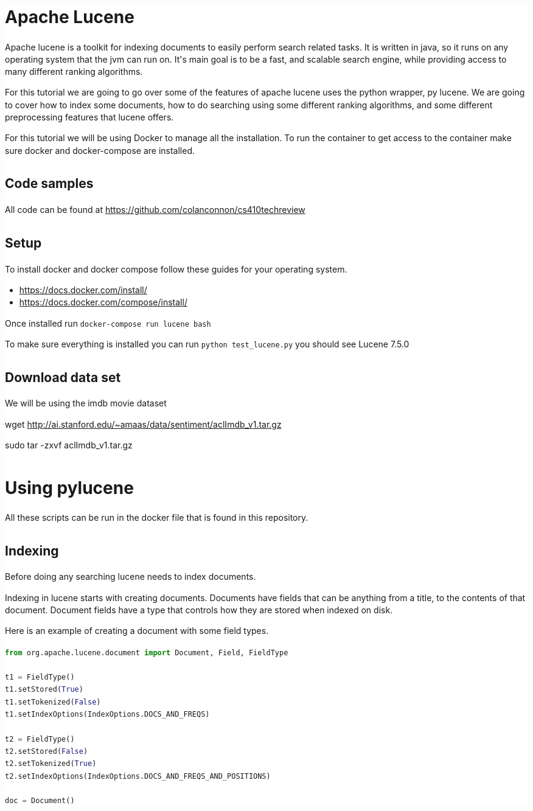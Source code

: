 # Apache Lucene

Apache lucene is a toolkit for indexing documents to easily perform search related tasks. It is written in java, so it runs on any operating system that the jvm can run on. It's main goal is to be a fast, and scalable search engine, while providing access to many different ranking algorithms.  

For this tutorial we are going to go over some of the features of apache lucene uses the python wrapper, py lucene. We are going to cover how to index some documents, how to do searching using some different ranking algorithms, and some different preprocessing features that lucene offers.

For this tutorial we will be using Docker to manage all the installation. To run the container to get access to the container make sure
docker and docker-compose are installed.

## Code samples

All code can be found at https://github.com/colanconnon/cs410techreview 

## Setup

To install docker and docker compose follow these guides for your operating system.

* https://docs.docker.com/install/ 
* https://docs.docker.com/compose/install/

Once installed run `docker-compose run lucene bash`

To make sure everything is installed you can run
`python test_lucene.py` you should see Lucene 7.5.0

## Download data set

We will be using the imdb movie dataset

wget http://ai.stanford.edu/~amaas/data/sentiment/aclImdb_v1.tar.gz

sudo tar -zxvf aclImdb_v1.tar.gz 

# Using pylucene

All these scripts can be run in the docker file that is found in this repository.

## Indexing

Before doing any searching lucene needs to index documents.

Indexing in lucene starts with creating documents. Documents have fields that can be anything
from a title, to the contents of that document. Document fields have a type that controls
how they are stored when indexed on disk.

Here is an example of creating a document with some field types.

```python
from org.apache.lucene.document import Document, Field, FieldType

t1 = FieldType()
t1.setStored(True)
t1.setTokenized(False)
t1.setIndexOptions(IndexOptions.DOCS_AND_FREQS)

t2 = FieldType()
t2.setStored(False)
t2.setTokenized(True)
t2.setIndexOptions(IndexOptions.DOCS_AND_FREQS_AND_POSITIONS)

doc = Document()
```